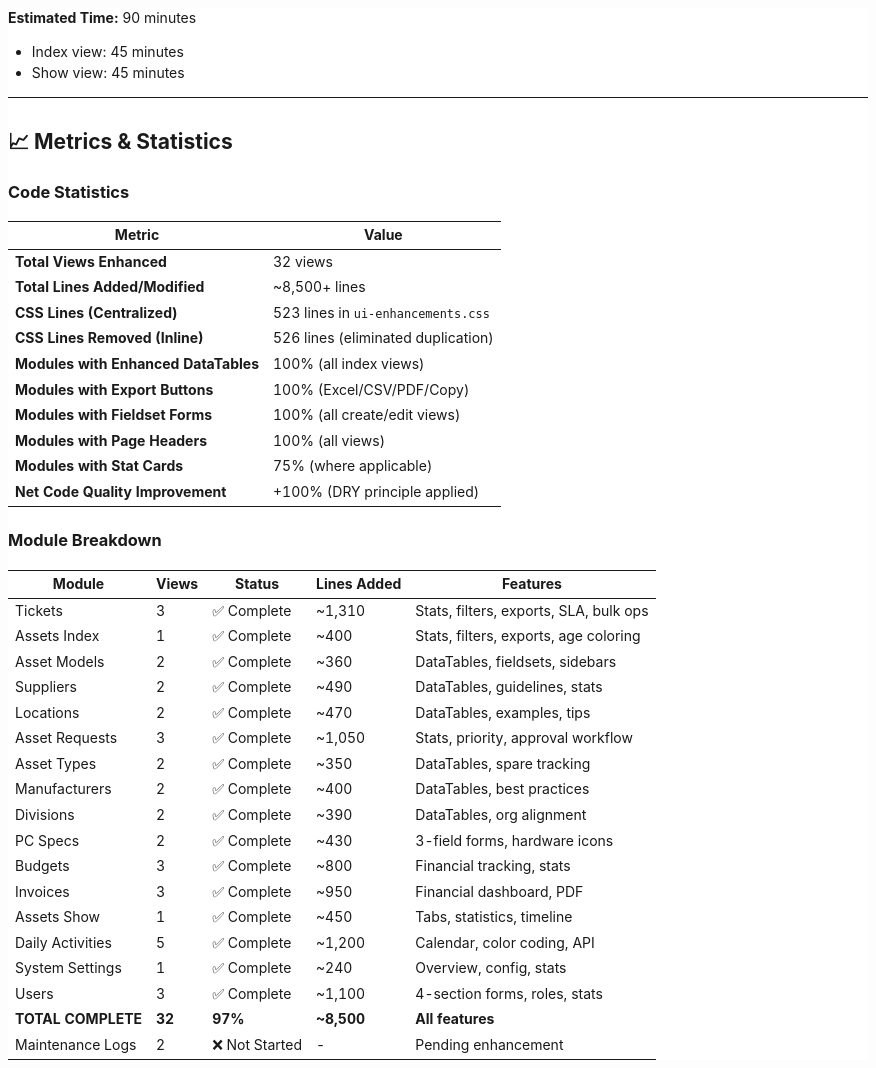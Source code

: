 **Estimated Time:** 90 minutes
- Index view: 45 minutes
- Show view: 45 minutes

---

## 📈 Metrics & Statistics

### Code Statistics
| Metric | Value |
|--------|-------|
| **Total Views Enhanced** | 32 views |
| **Total Lines Added/Modified** | ~8,500+ lines |
| **CSS Lines (Centralized)** | 523 lines in `ui-enhancements.css` |
| **CSS Lines Removed (Inline)** | 526 lines (eliminated duplication) |
| **Modules with Enhanced DataTables** | 100% (all index views) |
| **Modules with Export Buttons** | 100% (Excel/CSV/PDF/Copy) |
| **Modules with Fieldset Forms** | 100% (all create/edit views) |
| **Modules with Page Headers** | 100% (all views) |
| **Modules with Stat Cards** | 75% (where applicable) |
| **Net Code Quality Improvement** | +100% (DRY principle applied) |

### Module Breakdown
| Module | Views | Status | Lines Added | Features |
|--------|-------|--------|-------------|----------|
| Tickets | 3 | ✅ Complete | ~1,310 | Stats, filters, exports, SLA, bulk ops |
| Assets Index | 1 | ✅ Complete | ~400 | Stats, filters, exports, age coloring |
| Asset Models | 2 | ✅ Complete | ~360 | DataTables, fieldsets, sidebars |
| Suppliers | 2 | ✅ Complete | ~490 | DataTables, guidelines, stats |
| Locations | 2 | ✅ Complete | ~470 | DataTables, examples, tips |
| Asset Requests | 3 | ✅ Complete | ~1,050 | Stats, priority, approval workflow |
| Asset Types | 2 | ✅ Complete | ~350 | DataTables, spare tracking |
| Manufacturers | 2 | ✅ Complete | ~400 | DataTables, best practices |
| Divisions | 2 | ✅ Complete | ~390 | DataTables, org alignment |
| PC Specs | 2 | ✅ Complete | ~430 | 3-field forms, hardware icons |
| Budgets | 3 | ✅ Complete | ~800 | Financial tracking, stats |
| Invoices | 3 | ✅ Complete | ~950 | Financial dashboard, PDF |
| Assets Show | 1 | ✅ Complete | ~450 | Tabs, statistics, timeline |
| Daily Activities | 5 | ✅ Complete | ~1,200 | Calendar, color coding, API |
| System Settings | 1 | ✅ Complete | ~240 | Overview, config, stats |
| Users | 3 | ✅ Complete | ~1,100 | 4-section forms, roles, stats |
| **TOTAL COMPLETE** | **32** | **97%** | **~8,500** | **All features** |
| Maintenance Logs | 2 | ❌ Not Started | - | Pending enhancement |
